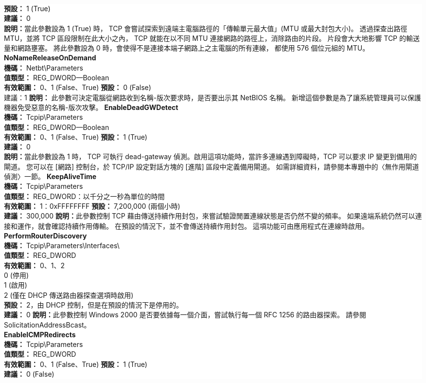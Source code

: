 <td style="border:1px solid black;"><strong>預設：</strong> 1 (True)<br />
<strong>建議：</strong> 0<br />
</td>
<td style="border:1px solid black;"><strong>說明：</strong>當此參數設為 1 (True) 時， TCP 會嘗試探索到遠端主電腦路徑的「傳輸單元最大值」(MTU 或最大封包大小)。 透過探查出路徑 MTU，並將 TCP 區段限制在此大小之內， TCP 就能在以不同 MTU 連接網路的路徑上，消除路由的片段。 片段會大大地影響 TCP 的輸送量和網路壅塞。 將此參數設為 0 時，會使得不是連接本端子網路上之主電腦的所有連線， 都使用 576 個位元組的 MTU。</td>
</tr>
<tr class="odd">
<td style="border:1px solid black;"><strong>NoNameReleaseOnDemand</strong><br />
<strong>機碼：</strong> Netbt\Parameters<br />
<strong>值類型：</strong> REG_DWORD—Boolean<br />
<strong>有效範圍：</strong> 0、1 (False、True)</td>
<td style="border:1px solid black;"><strong>預設：</strong> 0 (False)<br />
建議：1</td>
<td style="border:1px solid black;"><strong>說明：</strong> 此參數可決定電腦從網路收到名稱-版次要求時，是否要出示其 NetBIOS 名稱。 新增這個參數是為了讓系統管理員可以保護機器免受惡意的名稱-版次攻擊。</td>
</tr>
<tr class="even">
<td style="border:1px solid black;"><strong>EnableDeadGWDetect</strong><br />
<strong>機碼：</strong> Tcpip\Parameters<br />
<strong>值類型：</strong> REG_DWORD—Boolean<br />
<strong>有效範圍：</strong> 0、1 (False、True)</td>
<td style="border:1px solid black;"><strong>預設：</strong> 1 (True)<br />
<strong>建議：</strong> 0<br />
</td>
<td style="border:1px solid black;"><strong>說明：</strong>當此參數設為 1 時， TCP 可執行 dead-gateway 偵測。啟用這項功能時，當許多連線遇到障礙時，TCP 可以要求 IP 變更到備用的閘道。 您可以在 [網路] 控制台，於 TCP/IP 設定對話方塊的 [進階] 區段中定義備用閘道。 如需詳細資料，請參閱本專題中的〈無作用閘道偵測〉一節。</td>
</tr>
<tr class="odd">
<td style="border:1px solid black;"><strong>KeepAliveTime</strong><br />
<strong>機碼：</strong> Tcpip\Parameters<br />
<strong>值類型：</strong> REG_DWORD：以千分之一秒為單位的時間<br />
<strong>有效範圍：</strong> 1：0xFFFFFFFF</td>
<td style="border:1px solid black;"><strong>預設：</strong> 7,200,000 (兩個小時)<br />
<strong>建議：</strong> 300,000</td>
<td style="border:1px solid black;"><strong>說明：</strong>此參數控制 TCP 藉由傳送持續作用封包，來嘗試驗證閒置連線狀態是否仍然不變的頻率。 如果遠端系統仍然可以連接和運作，就會確認持續作用傳輸。 在預設的情況下，並不會傳送持續作用封包。 這項功能可由應用程式在連線時啟用。<br />
</td>
</tr>
<tr class="even">
<td style="border:1px solid black;"><strong>PerformRouterDiscovery</strong><br />
<strong>機碼：</strong> Tcpip\Parameters\Interfaces\<br />
<strong>值類型：</strong> REG_DWORD<br />
<strong>有效範圍：</strong> 0、1、2<br />
0 (停用)<br />
1 (啟用)<br />
2 (僅在 DHCP 傳送路由器探查選項時啟用)<br />
</td>
<td style="border:1px solid black;"><strong>預設：</strong> 2，由 DHCP 控制，但是在預設的情況下是停用的。<br />
<strong>建議：</strong> 0</td>
<td style="border:1px solid black;"><strong>說明：</strong>此參數控制 Windows 2000 是否要依據每一個介面，嘗試執行每一個 RFC 1256 的路由器探索。 請參閱 SolicitationAddressBcast。<br />
</td>
</tr>
<tr class="odd">
<td style="border:1px solid black;"><strong>EnableICMPRedirects</strong><br />
<strong>機碼：</strong> Tcpip\Parameters<br />
<strong>值類型：</strong> REG_DWORD<br />
<strong>有效範圍：</strong> 0、1 (False、True)</td>
<td style="border:1px solid black;"><strong>預設：</strong> 1 (True)<br />
<strong>建議：</strong> 0 (False)<br />
</td>
